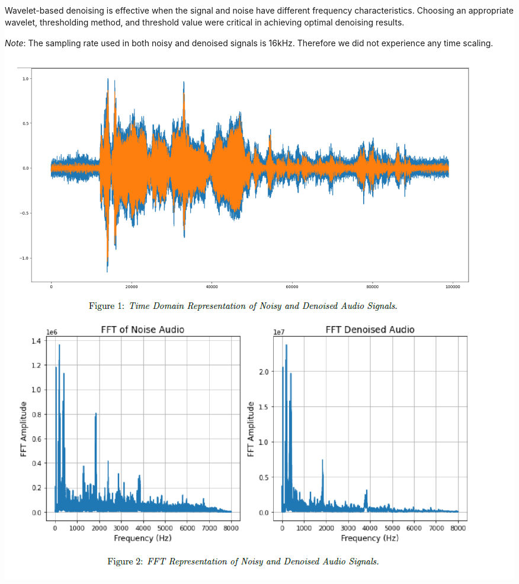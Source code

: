 Wavelet-based denoising is effective when the signal and noise have different frequency characteristics. Choosing an appropriate wavelet, thresholding method, and threshold value were critical in achieving optimal denoising results.

*Note*: The sampling rate used in both noisy and denoised signals is 16kHz. Therefore we did not experience any time scaling.

![alt](Pictures/Screenshot%202024-06-05%20234008.png)
